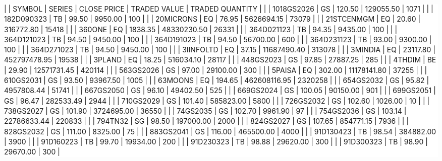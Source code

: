 |  | SYMBOL | SERIES | CLOSE PRICE | TRADED VALUE | TRADED QUANTITY |
|  | 1018GS2026 | GS | 120.50 | 129055.50 | 1071 |
|  | 182D090323 | TB | 99.50 | 9950.00 | 100 |
|  | 20MICRONS | EQ | 76.95 | 5626694.15 | 73079 |
|  | 21STCENMGM | EQ | 20.60 | 316772.80 | 15418 |
|  | 360ONE | EQ | 1838.35 | 48330230.50 | 26331 |
|  | 364D021123 | TB | 94.35 | 9435.00 | 100 |
|  | 364D121023 | TB | 94.50 | 9450.00 | 100 |
|  | 364D191023 | TB | 94.50 | 56700.00 | 600 |
|  | 364D231123 | TB | 93.00 | 9300.00 | 100 |
|  | 364D271023 | TB | 94.50 | 9450.00 | 100 |
|  | 3IINFOLTD | EQ | 37.15 | 11687490.40 | 313078 |
|  | 3MINDIA | EQ | 23117.80 | 452797478.95 | 19538 |
|  | 3PLAND | EQ | 18.25 | 516034.10 | 28117 |
|  | 448GS2023 | GS | 97.85 | 27887.25 | 285 |
|  | 4THDIM | BE | 29.90 | 12571731.45 | 420114 |
|  | 563GS2026 | GS | 97.00 | 29100.00 | 300 |
|  | 5PAISA | EQ | 302.00 | 11178141.80 | 37255 |
|  | 610GS2031 | GS | 93.50 | 93967.50 | 1005 |
|  | 63MOONS | EQ | 194.65 | 462608116.95 | 2320258 |
|  | 654GS2032 | GS | 95.82 | 4957808.44 | 51741 |
|  | 667GS2050 | GS | 96.10 | 49402.50 | 525 |
|  | 669GS2024 | GS | 100.05 | 90150.00 | 901 |
|  | 699GS2051 | GS | 96.47 | 282533.49 | 2944 |
|  | 710GS2029 | GS | 101.40 | 585823.00 | 5800 |
|  | 726GS2032 | GS | 102.60 | 1026.00 | 10 |
|  | 738GS2027 | GS | 101.90 | 3724695.00 | 36550 |
|  | 74GS2035 | GS | 102.70 | 9961.90 | 97 |
|  | 754GS2036 | GS | 103.14 | 22786633.44 | 220833 |
|  | 794TN32 | SG | 98.50 | 197000.00 | 2000 |
|  | 824GS2027 | GS | 107.65 | 854771.15 | 7936 |
|  | 828GS2032 | GS | 111.00 | 8325.00 | 75 |
|  | 883GS2041 | GS | 116.00 | 465500.00 | 4000 |
|  | 91D130423 | TB | 98.54 | 384882.00 | 3900 |
|  | 91D160223 | TB | 99.70 | 19934.00 | 200 |
|  | 91D230323 | TB | 98.88 | 29620.00 | 300 |
|  | 91D300323 | TB | 98.90 | 29670.00 | 300 |